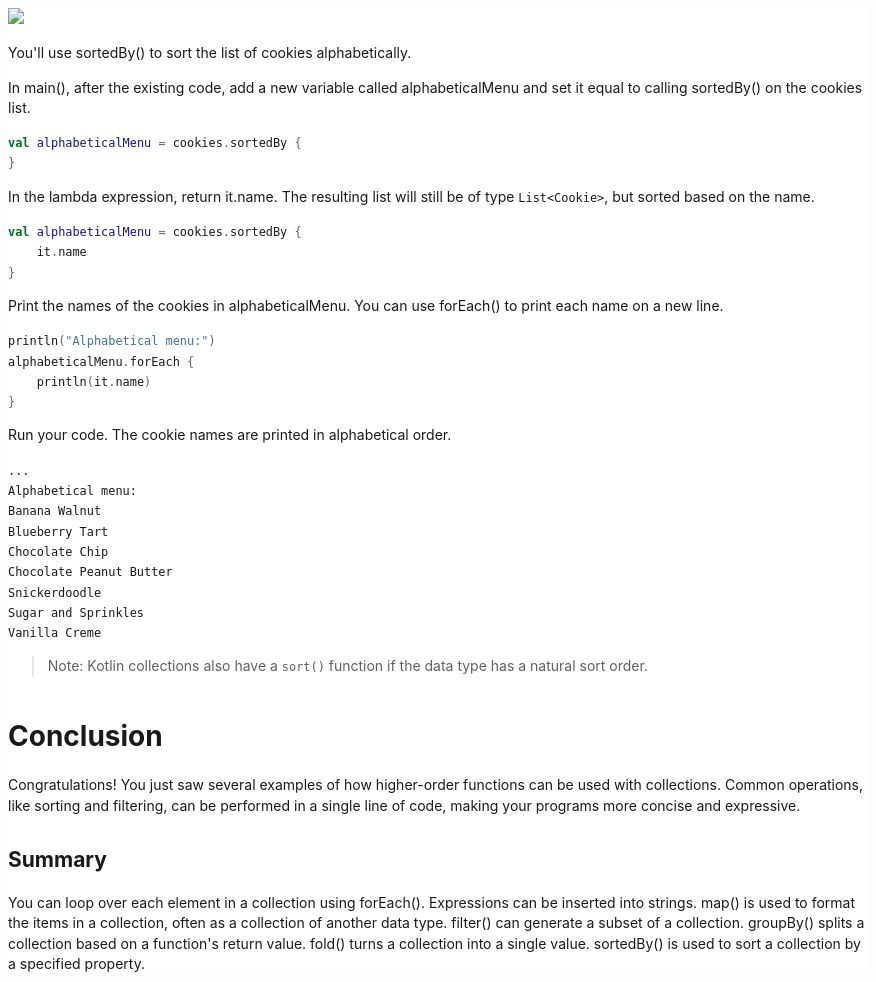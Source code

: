 ![](https://developer.android.com/static/codelabs/basic-android-kotlin-compose-higher-order-functions/img/5fce4a067d372880_856.png)

You'll use sortedBy() to sort the list of cookies alphabetically.

In main(), after the existing code, add a new variable called alphabeticalMenu and set it equal to calling sortedBy() on the cookies list.

```kt
val alphabeticalMenu = cookies.sortedBy {
}
```

In the lambda expression, return it.name. The resulting list will still be of type ```List<Cookie>```, but sorted based on the name.

```kt
val alphabeticalMenu = cookies.sortedBy {
    it.name
}
```

Print the names of the cookies in alphabeticalMenu. You can use forEach() to print each name on a new line.

```kt
println("Alphabetical menu:")
alphabeticalMenu.forEach {
    println(it.name)
}
```

Run your code. The cookie names are printed in alphabetical order.

```
...
Alphabetical menu:
Banana Walnut
Blueberry Tart
Chocolate Chip
Chocolate Peanut Butter
Snickerdoodle
Sugar and Sprinkles
Vanilla Creme
```

> Note: Kotlin collections also have a ```sort()``` function if the data type has a natural sort order.


# Conclusion
Congratulations! You just saw several examples of how higher-order functions can be used with collections. Common operations, like sorting and filtering, can be performed in a single line of code, making your programs more concise and expressive.

## Summary
You can loop over each element in a collection using forEach().
Expressions can be inserted into strings.
map() is used to format the items in a collection, often as a collection of another data type.
filter() can generate a subset of a collection.
groupBy() splits a collection based on a function's return value.
fold() turns a collection into a single value.
sortedBy() is used to sort a collection by a specified property.